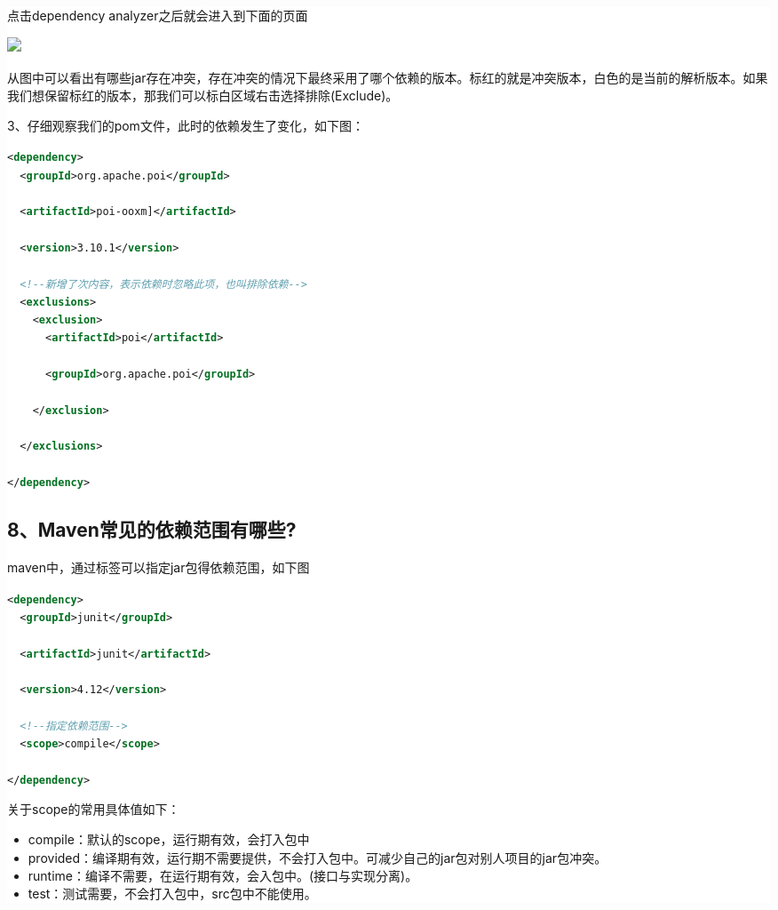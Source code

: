 点击dependency analyzer之后就会进入到下面的页面

![](https://cdn.nlark.com/yuque/0/2024/png/45178513/1732497960625-f8a9ba6d-bef0-41db-bc25-e63d894e32b5.png)

从图中可以看出有哪些jar存在冲突，存在冲突的情况下最终采用了哪个依赖的版本。标红的就是冲突版本，白色的是当前的解析版本。如果我们想保留标红的版本，那我们可以标白区域右击选择排除(Exclude)。

3、仔细观察我们的pom文件，此时的依赖发生了变化，如下图：

```xml
<dependency>
  <groupId>org.apache.poi</groupId>

  <artifactId>poi-ooxm]</artifactId>

  <version>3.10.1</version>

  <!--新增了次内容，表示依赖时忽略此项，也叫排除依赖-->
  <exclusions>
    <exclusion>
      <artifactId>poi</artifactId>

      <groupId>org.apache.poi</groupId>

    </exclusion>

  </exclusions>

</dependency>

```

## 8、Maven常见的依赖范围有哪些?
maven中，通过标签可以指定jar包得依赖范围，如下图

```xml
<dependency>
  <groupId>junit</groupId>

  <artifactId>junit</artifactId>

  <version>4.12</version>

  <!--指定依赖范围-->
  <scope>compile</scope>

</dependency>

```

关于scope的常用具体值如下：

+ compile：默认的scope，运行期有效，会打入包中
+ provided：编译期有效，运行期不需要提供，不会打入包中。可减少自己的jar包对别人项目的jar包冲突。
+ runtime：编译不需要，在运行期有效，会入包中。(接口与实现分离)。
+ test：测试需要，不会打入包中，src包中不能使用。
